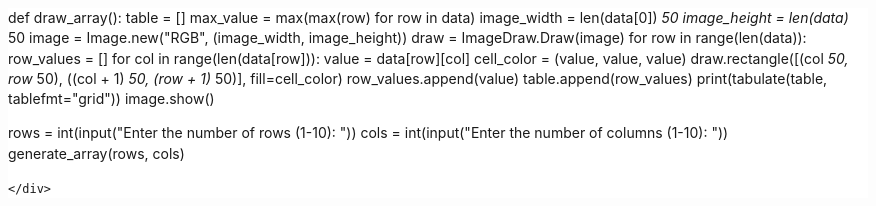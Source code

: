 <span class="k">def</span> <span class="nf">draw_array</span><span class="p">():</span>
    <span class="n">table</span> <span class="o">=</span> <span class="p">[]</span>
    <span class="n">max_value</span> <span class="o">=</span> <span class="nb">max</span><span class="p">(</span><span class="nb">max</span><span class="p">(</span><span class="n">row</span><span class="p">)</span> <span class="k">for</span> <span class="n">row</span> <span class="ow">in</span> <span class="n">data</span><span class="p">)</span>
    <span class="n">image_width</span> <span class="o">=</span> <span class="nb">len</span><span class="p">(</span><span class="n">data</span><span class="p">[</span><span class="mi">0</span><span class="p">])</span> <span class="o">*</span> <span class="mi">50</span>
    <span class="n">image_height</span> <span class="o">=</span> <span class="nb">len</span><span class="p">(</span><span class="n">data</span><span class="p">)</span> <span class="o">*</span> <span class="mi">50</span>
    <span class="n">image</span> <span class="o">=</span> <span class="n">Image</span><span class="o">.</span><span class="n">new</span><span class="p">(</span><span class="s2">&quot;RGB&quot;</span><span class="p">,</span> <span class="p">(</span><span class="n">image_width</span><span class="p">,</span> <span class="n">image_height</span><span class="p">))</span>
    <span class="n">draw</span> <span class="o">=</span> <span class="n">ImageDraw</span><span class="o">.</span><span class="n">Draw</span><span class="p">(</span><span class="n">image</span><span class="p">)</span>
    <span class="k">for</span> <span class="n">row</span> <span class="ow">in</span> <span class="nb">range</span><span class="p">(</span><span class="nb">len</span><span class="p">(</span><span class="n">data</span><span class="p">)):</span>
        <span class="n">row_values</span> <span class="o">=</span> <span class="p">[]</span>
        <span class="k">for</span> <span class="n">col</span> <span class="ow">in</span> <span class="nb">range</span><span class="p">(</span><span class="nb">len</span><span class="p">(</span><span class="n">data</span><span class="p">[</span><span class="n">row</span><span class="p">])):</span>
            <span class="n">value</span> <span class="o">=</span> <span class="n">data</span><span class="p">[</span><span class="n">row</span><span class="p">][</span><span class="n">col</span><span class="p">]</span>
            <span class="n">cell_color</span> <span class="o">=</span> <span class="p">(</span><span class="n">value</span><span class="p">,</span> <span class="n">value</span><span class="p">,</span> <span class="n">value</span><span class="p">)</span>
            <span class="n">draw</span><span class="o">.</span><span class="n">rectangle</span><span class="p">([(</span><span class="n">col</span> <span class="o">*</span> <span class="mi">50</span><span class="p">,</span> <span class="n">row</span> <span class="o">*</span> <span class="mi">50</span><span class="p">),</span> <span class="p">((</span><span class="n">col</span> <span class="o">+</span> <span class="mi">1</span><span class="p">)</span> <span class="o">*</span> <span class="mi">50</span><span class="p">,</span> <span class="p">(</span><span class="n">row</span> <span class="o">+</span> <span class="mi">1</span><span class="p">)</span> <span class="o">*</span> <span class="mi">50</span><span class="p">)],</span> <span class="n">fill</span><span class="o">=</span><span class="n">cell_color</span><span class="p">)</span>
            <span class="n">row_values</span><span class="o">.</span><span class="n">append</span><span class="p">(</span><span class="n">value</span><span class="p">)</span>
        <span class="n">table</span><span class="o">.</span><span class="n">append</span><span class="p">(</span><span class="n">row_values</span><span class="p">)</span>
    <span class="nb">print</span><span class="p">(</span><span class="n">tabulate</span><span class="p">(</span><span class="n">table</span><span class="p">,</span> <span class="n">tablefmt</span><span class="o">=</span><span class="s2">&quot;grid&quot;</span><span class="p">))</span>
    <span class="n">image</span><span class="o">.</span><span class="n">show</span><span class="p">()</span>

<span class="n">rows</span> <span class="o">=</span> <span class="nb">int</span><span class="p">(</span><span class="nb">input</span><span class="p">(</span><span class="s2">&quot;Enter the number of rows (1-10): &quot;</span><span class="p">))</span>
<span class="n">cols</span> <span class="o">=</span> <span class="nb">int</span><span class="p">(</span><span class="nb">input</span><span class="p">(</span><span class="s2">&quot;Enter the number of columns (1-10): &quot;</span><span class="p">))</span>
<span class="n">generate_array</span><span class="p">(</span><span class="n">rows</span><span class="p">,</span> <span class="n">cols</span><span class="p">)</span>
</pre></div>

    </div>
</div>
</div>
